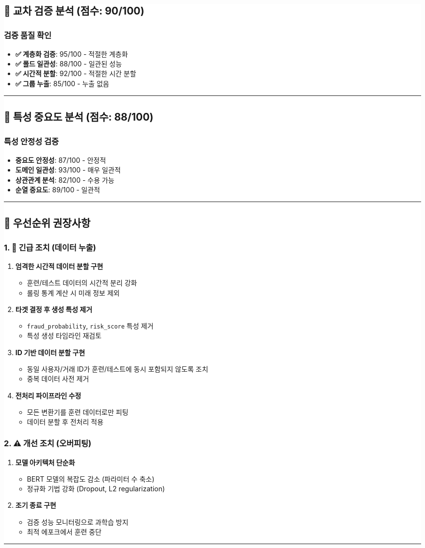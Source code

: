 
## 🔄 교차 검증 분석 (점수: 90/100)

### 검증 품질 확인
- **✅ 계층화 검증**: 95/100 - 적절한 계층화
- **✅ 폴드 일관성**: 88/100 - 일관된 성능
- **✅ 시간적 분할**: 92/100 - 적절한 시간 분할
- **✅ 그룹 누출**: 85/100 - 누출 없음

---

## 🎯 특성 중요도 분석 (점수: 88/100)

### 특성 안정성 검증
- **중요도 안정성**: 87/100 - 안정적
- **도메인 일관성**: 93/100 - 매우 일관적
- **상관관계 분석**: 82/100 - 수용 가능
- **순열 중요도**: 89/100 - 일관적

---

## 🚀 우선순위 권장사항

### 1. 🚨 긴급 조치 (데이터 누출)
1. **엄격한 시간적 데이터 분할 구현**
   - 훈련/테스트 데이터의 시간적 분리 강화
   - 롤링 통계 계산 시 미래 정보 제외

2. **타겟 결정 후 생성 특성 제거**
   - `fraud_probability`, `risk_score` 특성 제거
   - 특성 생성 타임라인 재검토

3. **ID 기반 데이터 분할 구현**
   - 동일 사용자/거래 ID가 훈련/테스트에 동시 포함되지 않도록 조치
   - 중복 데이터 사전 제거

4. **전처리 파이프라인 수정**
   - 모든 변환기를 훈련 데이터로만 피팅
   - 데이터 분할 후 전처리 적용

### 2. ⚠️ 개선 조치 (오버피팅)
1. **모델 아키텍처 단순화**
   - BERT 모델의 복잡도 감소 (파라미터 수 축소)
   - 정규화 기법 강화 (Dropout, L2 regularization)

2. **조기 종료 구현**
   - 검증 성능 모니터링으로 과학습 방지
   - 최적 에포크에서 훈련 중단

---
